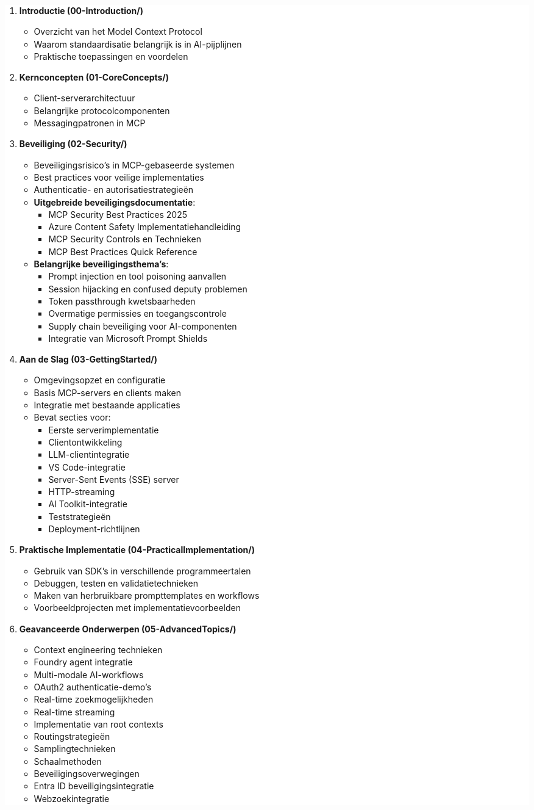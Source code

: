 1. **Introductie (00-Introduction/)**
   - Overzicht van het Model Context Protocol
   - Waarom standaardisatie belangrijk is in AI-pijplijnen
   - Praktische toepassingen en voordelen

2. **Kernconcepten (01-CoreConcepts/)**
   - Client-serverarchitectuur
   - Belangrijke protocolcomponenten
   - Messagingpatronen in MCP

3. **Beveiliging (02-Security/)**
   - Beveiligingsrisico’s in MCP-gebaseerde systemen
   - Best practices voor veilige implementaties
   - Authenticatie- en autorisatiestrategieën
   - **Uitgebreide beveiligingsdocumentatie**:
     - MCP Security Best Practices 2025
     - Azure Content Safety Implementatiehandleiding
     - MCP Security Controls en Technieken
     - MCP Best Practices Quick Reference
   - **Belangrijke beveiligingsthema’s**:
     - Prompt injection en tool poisoning aanvallen
     - Session hijacking en confused deputy problemen
     - Token passthrough kwetsbaarheden
     - Overmatige permissies en toegangscontrole
     - Supply chain beveiliging voor AI-componenten
     - Integratie van Microsoft Prompt Shields

4. **Aan de Slag (03-GettingStarted/)**
   - Omgevingsopzet en configuratie
   - Basis MCP-servers en clients maken
   - Integratie met bestaande applicaties
   - Bevat secties voor:
     - Eerste serverimplementatie
     - Clientontwikkeling
     - LLM-clientintegratie
     - VS Code-integratie
     - Server-Sent Events (SSE) server
     - HTTP-streaming
     - AI Toolkit-integratie
     - Teststrategieën
     - Deployment-richtlijnen

5. **Praktische Implementatie (04-PracticalImplementation/)**
   - Gebruik van SDK’s in verschillende programmeertalen
   - Debuggen, testen en validatietechnieken
   - Maken van herbruikbare prompttemplates en workflows
   - Voorbeeldprojecten met implementatievoorbeelden

6. **Geavanceerde Onderwerpen (05-AdvancedTopics/)**
   - Context engineering technieken
   - Foundry agent integratie
   - Multi-modale AI-workflows
   - OAuth2 authenticatie-demo’s
   - Real-time zoekmogelijkheden
   - Real-time streaming
   - Implementatie van root contexts
   - Routingstrategieën
   - Samplingtechnieken
   - Schaalmethoden
   - Beveiligingsoverwegingen
   - Entra ID beveiligingsintegratie
   - Webzoekintegratie
